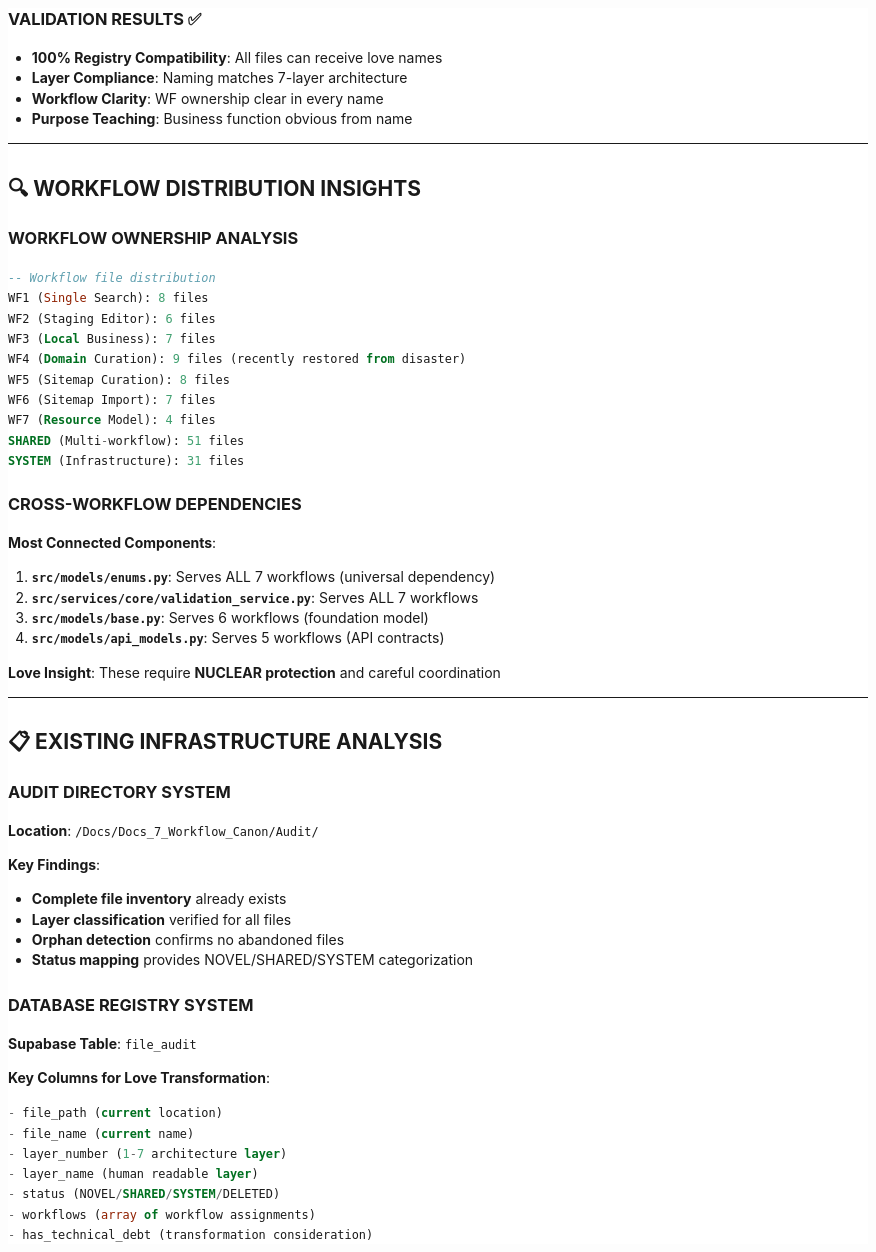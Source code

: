 ### **VALIDATION RESULTS** ✅
- **100% Registry Compatibility**: All files can receive love names
- **Layer Compliance**: Naming matches 7-layer architecture
- **Workflow Clarity**: WF ownership clear in every name
- **Purpose Teaching**: Business function obvious from name

---

## 🔍 WORKFLOW DISTRIBUTION INSIGHTS

### **WORKFLOW OWNERSHIP ANALYSIS**
```sql
-- Workflow file distribution
WF1 (Single Search): 8 files
WF2 (Staging Editor): 6 files  
WF3 (Local Business): 7 files
WF4 (Domain Curation): 9 files (recently restored from disaster)
WF5 (Sitemap Curation): 8 files
WF6 (Sitemap Import): 7 files
WF7 (Resource Model): 4 files
SHARED (Multi-workflow): 51 files
SYSTEM (Infrastructure): 31 files
```

### **CROSS-WORKFLOW DEPENDENCIES**
**Most Connected Components**:
1. **`src/models/enums.py`**: Serves ALL 7 workflows (universal dependency)
2. **`src/services/core/validation_service.py`**: Serves ALL 7 workflows
3. **`src/models/base.py`**: Serves 6 workflows (foundation model)
4. **`src/models/api_models.py`**: Serves 5 workflows (API contracts)

**Love Insight**: These require **NUCLEAR protection** and careful coordination

---

## 📋 EXISTING INFRASTRUCTURE ANALYSIS

### **AUDIT DIRECTORY SYSTEM**
**Location**: `/Docs/Docs_7_Workflow_Canon/Audit/`

**Key Findings**:
- **Complete file inventory** already exists
- **Layer classification** verified for all files
- **Orphan detection** confirms no abandoned files
- **Status mapping** provides NOVEL/SHARED/SYSTEM categorization

### **DATABASE REGISTRY SYSTEM**
**Supabase Table**: `file_audit`

**Key Columns for Love Transformation**:
```sql
- file_path (current location)
- file_name (current name)  
- layer_number (1-7 architecture layer)
- layer_name (human readable layer)
- status (NOVEL/SHARED/SYSTEM/DELETED)
- workflows (array of workflow assignments)
- has_technical_debt (transformation consideration)
```
